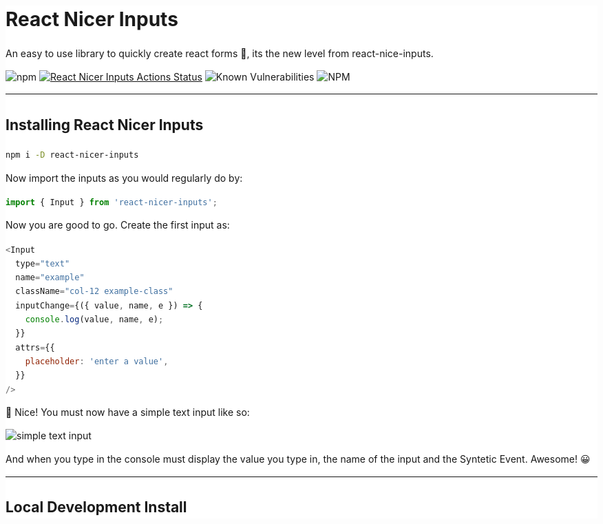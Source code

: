 # React Nicer Inputs

An easy to use library to quickly create react forms 📝, its the new level from react-nice-inputs.

![npm](https://img.shields.io/npm/v/react-nicer-inputs)
[![React Nicer Inputs Actions Status](https://img.shields.io/github/workflow/status/wbarahona/react-nicer-inputs/%E2%9A%9B%F0%9F%8F%97%20publish?style=flat-square)](https://github.com/wbarahona/react-nicer-inputs/actions)
![Known Vulnerabilities](https://img.shields.io/snyk/vulnerabilities/npm/react-nicer-inputs)
![NPM](https://img.shields.io/npm/l/react-nicer-inputs)

---

## Installing React Nicer Inputs

```sh
npm i -D react-nicer-inputs
```

Now import the inputs as you would regularly do by:

```js
import { Input } from 'react-nicer-inputs';
```

Now you are good to go. Create the first input as:

```js
<Input
  type="text"
  name="example"
  className="col-12 example-class"
  inputChange={({ value, name, e }) => {
    console.log(value, name, e);
  }}
  attrs={{
    placeholder: 'enter a value',
  }}
/>
```

🎇 Nice! You must now have a simple text input like so:

![simple text input](https://drive.google.com/uc?export=view&id=17mXqlbHCd3K_XPzVLcPunQkcMh48Zk7E)

And when you type in the console must display the value you type in, the name of the input and the Syntetic Event. Awesome! 😀

---

## Local Development Install
